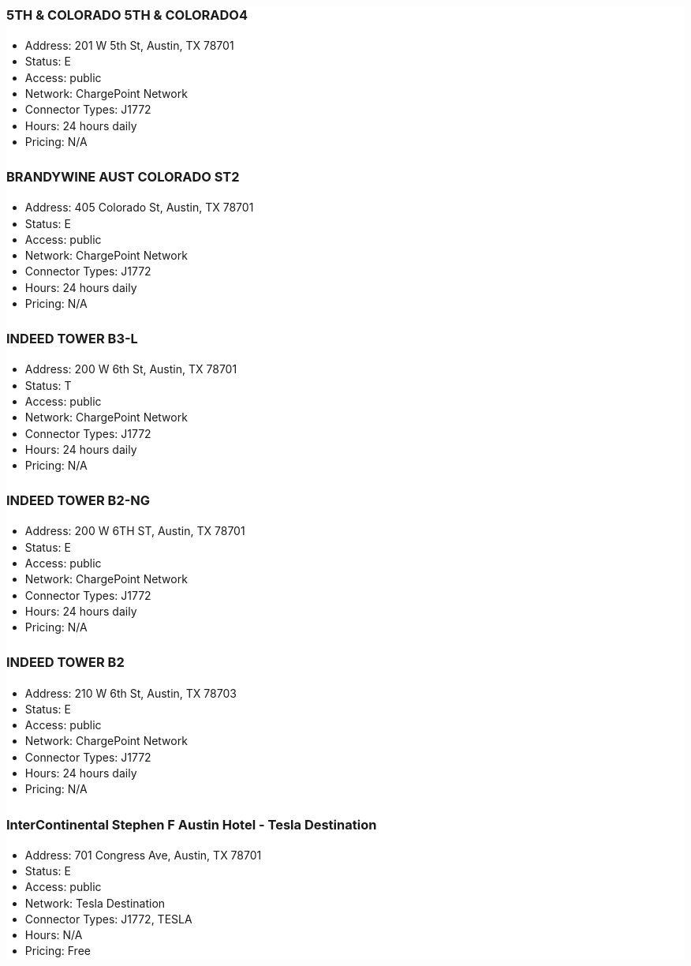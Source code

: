 ### 5TH & COLORADO 5TH & COLORADO4
- Address: 201 W 5th St, Austin, TX 78701
- Status: E
- Access: public
- Network: ChargePoint Network
- Connector Types: J1772
- Hours: 24 hours daily
- Pricing: N/A

### BRANDYWINE AUST COLORADO ST2
- Address: 405 Colorado St, Austin, TX 78701
- Status: E
- Access: public
- Network: ChargePoint Network
- Connector Types: J1772
- Hours: 24 hours daily
- Pricing: N/A

### INDEED TOWER B3-L
- Address: 200 W 6th St, Austin, TX 78701
- Status: T
- Access: public
- Network: ChargePoint Network
- Connector Types: J1772
- Hours: 24 hours daily
- Pricing: N/A

### INDEED TOWER B2-NG
- Address: 200 W 6TH ST, Austin, TX 78701
- Status: E
- Access: public
- Network: ChargePoint Network
- Connector Types: J1772
- Hours: 24 hours daily
- Pricing: N/A

### INDEED TOWER B2
- Address: 210 W 6th St, Austin, TX 78703
- Status: E
- Access: public
- Network: ChargePoint Network
- Connector Types: J1772
- Hours: 24 hours daily
- Pricing: N/A

### InterContinental Stephen F Austin Hotel - Tesla Destination
- Address: 701 Congress Ave, Austin, TX 78701
- Status: E
- Access: public
- Network: Tesla Destination
- Connector Types: J1772, TESLA
- Hours: N/A
- Pricing: Free
